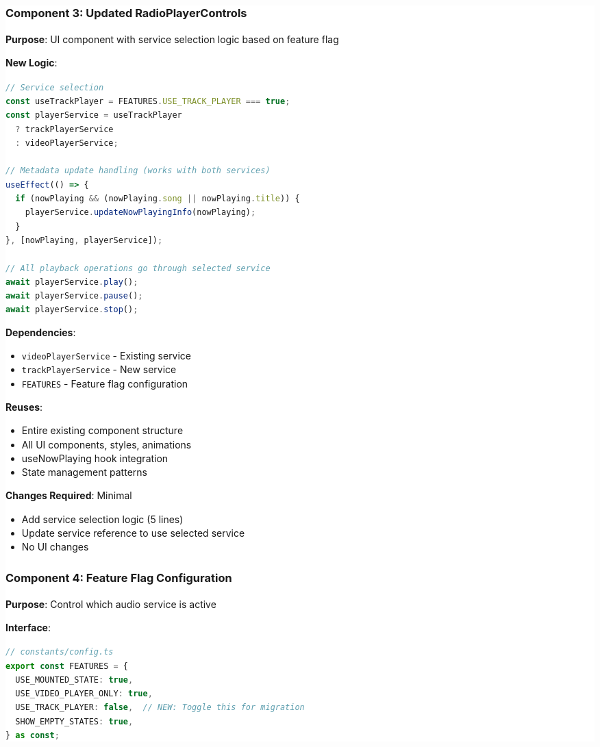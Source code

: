 ### Component 3: Updated RadioPlayerControls

**Purpose**: UI component with service selection logic based on feature flag

**New Logic**:
```typescript
// Service selection
const useTrackPlayer = FEATURES.USE_TRACK_PLAYER === true;
const playerService = useTrackPlayer
  ? trackPlayerService
  : videoPlayerService;

// Metadata update handling (works with both services)
useEffect(() => {
  if (nowPlaying && (nowPlaying.song || nowPlaying.title)) {
    playerService.updateNowPlayingInfo(nowPlaying);
  }
}, [nowPlaying, playerService]);

// All playback operations go through selected service
await playerService.play();
await playerService.pause();
await playerService.stop();
```

**Dependencies**:
- `videoPlayerService` - Existing service
- `trackPlayerService` - New service
- `FEATURES` - Feature flag configuration

**Reuses**:
- Entire existing component structure
- All UI components, styles, animations
- useNowPlaying hook integration
- State management patterns

**Changes Required**: Minimal
- Add service selection logic (5 lines)
- Update service reference to use selected service
- No UI changes

### Component 4: Feature Flag Configuration

**Purpose**: Control which audio service is active

**Interface**:
```typescript
// constants/config.ts
export const FEATURES = {
  USE_MOUNTED_STATE: true,
  USE_VIDEO_PLAYER_ONLY: true,
  USE_TRACK_PLAYER: false,  // NEW: Toggle this for migration
  SHOW_EMPTY_STATES: true,
} as const;
```
